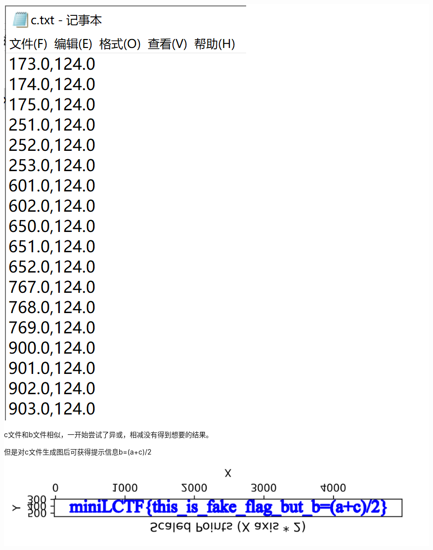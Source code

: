 ![image-20250508123006436](assets/image-20250508123006436.png)

c文件和b文件相似，一开始尝试了异或，相减没有得到想要的结果。

但是对c文件生成图后可获得提示信息b=(a+c)/2

![image-20250508124904085](assets/image-20250508124904085.png)
